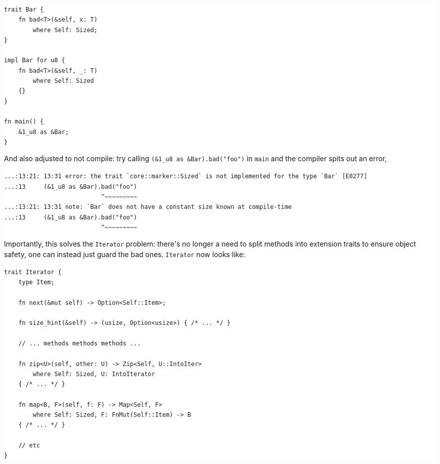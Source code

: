 ```rust,ignore
trait Bar {
    fn bad<T>(&self, x: T)
        where Self: Sized;
}

impl Bar for u8 {
    fn bad<T>(&self, _: T)
        where Self: Sized
    {}
}

fn main() {
    &1_u8 as &Bar;
}
```

<div class="join"></div>

And also adjusted to not compile: try calling `(&1_u8 as
&Bar).bad("foo")` in `main` and the compiler spits out an error,

```text
...:13:21: 13:31 error: the trait `core::marker::Sized` is not implemented for the type `Bar` [E0277]
...:13     (&1_u8 as &Bar).bad("foo")
                           ^~~~~~~~~~
...:13:21: 13:31 note: `Bar` does not have a constant size known at compile-time
...:13     (&1_u8 as &Bar).bad("foo")
                           ^~~~~~~~~~
```

Importantly, this solves the `Iterator` problem: there's no longer a
need to split methods into extension traits to ensure object safety,
one can instead just guard the bad ones. `Iterator` now looks like:

```rust,ignore
trait Iterator {
    type Item;

    fn next(&mut self) -> Option<Self::Item>;

    fn size_hint(&self) -> (usize, Option<usize>) { /* ... */ }

    // ... methods methods methods ...

    fn zip<U>(self, other: U) -> Zip<Self, U::IntoIter>
        where Self: Sized, U: IntoIterator
    { /* ... */ }

    fn map<B, F>(self, f: F) -> Map<Self, F>
        where Self: Sized, F: FnMut(Self::Item) -> B
    { /* ... */ }

    // etc
}
```


[traits]: http://doc.rust-lang.org/nightly/book/traits.html
[book]: http://doc.rust-lang.org/nightly/book/trait-objects.html
[^version]: It's generally good practice for Rust posts to mention
[^upsides]: Static dispatching isn't *guaranteed* to be an upside:
[^one-per-type]: There's no guarantee that there will actually be a
[stdraw]: http://doc.rust-lang.org/nightly/std/raw/struct.TraitObject.html
[vtable]: https://en.wikipedia.org/wiki/Virtual_method_table
[^version]: Per the [previous post][previouspost], this post is
[previouspost]: {% post_url 2015-01-10-peeking-inside-trait-objects %}
[nextpost]: {% post_url 2015-01-13-object-safety %}
[^virtual]: There is the possibility that Rust will gain some form of
[inherit]: http://discuss.rust-lang.org/t/summary-of-efficient-inheritance-rfcs/494
[^str]: The unsized string type `str` is usually considered a slice,
[sized]: https://doc.rust-lang.org/nightly/std/marker/trait.Sized.html
[whypointers]: {% post_url 2015-01-10-peeking-inside-trait-objects %}#why-pointers
[dst]: http://smallcultfollowing.com/babysteps/blog/2014/01/05/dst-take-5/
[^version]: [As usual][previouspost], this post is designed to reflect
[previouspost]: {% post_url 2015-01-10-peeking-inside-trait-objects %}
[sizedpost]: {% post_url 2015-01-12-the-sized-trait %}
[rfc255]: https://github.com/rust-lang/rfcs/blob/master/text/0255-object-safety.md
[rfc428]: https://github.com/rust-lang/rfcs/issues/428
[rfc546]: https://github.com/rust-lang/rfcs/blob/master/text/0546-Self-not-sized-by-default.md
[pr20341]: https://github.com/rust-lang/rust/pull/20341
[object-unsafe]: https://github.com/rust-lang/rust/blob/2127e0d56d85ff48aafce90ab762650e46370b63/src/librustc/middle/traits/object_safety.rs#L30-L52
[rfc817]: https://github.com/rust-lang/rfcs/pull/817
[whereselfsized]: {% post_url 2015-05-06-where-self-meets-sized-revisiting-object-safety %}
[^change-is-in-the-air]: There is desire to remove/relax this
[^alternative]: Strictly speaking I suppose one could do some type of
[pp]: http://smallcultfollowing.com/babysteps/blog/2014/11/26/purging-proc/
[invoke]: http://doc.rust-lang.org/nightly/std/thunk/trait.Invoke.html
[rfc]: https://github.com/rust-lang/rfcs/pull/817
[trait-objects]: {% post_url 2015-01-10-peeking-inside-trait-objects %}
[sized]: {% post_url 2015-01-12-the-sized-trait %}
[object-safety]: {% post_url 2015-01-13-object-safety %}
[^associated-type]: I'm using an associated type for `Item` here, but
[where]: https://github.com/rust-lang/rfcs/blob/master/text/0135-where.md